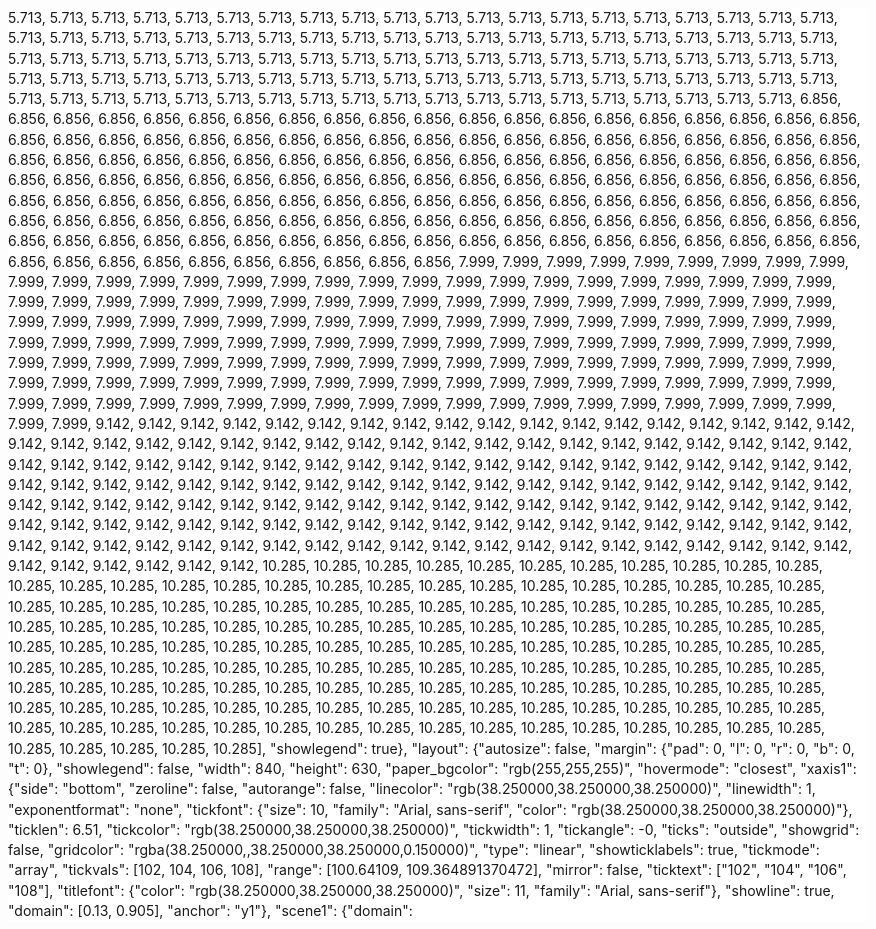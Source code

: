 5.713, 5.713, 5.713, 5.713, 5.713, 5.713, 5.713, 5.713, 5.713, 5.713, 5.713, 5.713, 5.713, 5.713, 5.713, 5.713, 5.713, 5.713, 5.713, 5.713, 5.713, 5.713, 5.713, 5.713, 5.713, 5.713, 5.713, 5.713, 5.713, 5.713, 5.713, 5.713, 5.713, 5.713, 5.713, 5.713, 5.713, 5.713, 5.713, 5.713, 5.713, 5.713, 5.713, 5.713, 5.713, 5.713, 5.713, 5.713, 5.713, 5.713, 5.713, 5.713, 5.713, 5.713, 5.713, 5.713, 5.713, 5.713, 5.713, 5.713, 5.713, 5.713, 5.713, 5.713, 5.713, 5.713, 5.713, 5.713, 5.713, 5.713, 5.713, 5.713, 5.713, 5.713, 5.713, 5.713, 5.713, 5.713, 5.713, 5.713, 5.713, 5.713, 5.713, 5.713, 5.713, 5.713, 5.713, 5.713, 5.713, 5.713, 5.713, 5.713, 5.713, 5.713, 5.713, 5.713, 5.713, 5.713, 5.713, 6.856, 6.856, 6.856, 6.856, 6.856, 6.856, 6.856, 6.856, 6.856, 6.856, 6.856, 6.856, 6.856, 6.856, 6.856, 6.856, 6.856, 6.856, 6.856, 6.856, 6.856, 6.856, 6.856, 6.856, 6.856, 6.856, 6.856, 6.856, 6.856, 6.856, 6.856, 6.856, 6.856, 6.856, 6.856, 6.856, 6.856, 6.856, 6.856, 6.856, 6.856, 6.856, 6.856, 6.856, 6.856, 6.856, 6.856, 6.856, 6.856, 6.856, 6.856, 6.856, 6.856, 6.856, 6.856, 6.856, 6.856, 6.856, 6.856, 6.856, 6.856, 6.856, 6.856, 6.856, 6.856, 6.856, 6.856, 6.856, 6.856, 6.856, 6.856, 6.856, 6.856, 6.856, 6.856, 6.856, 6.856, 6.856, 6.856, 6.856, 6.856, 6.856, 6.856, 6.856, 6.856, 6.856, 6.856, 6.856, 6.856, 6.856, 6.856, 6.856, 6.856, 6.856, 6.856, 6.856, 6.856, 6.856, 6.856, 6.856, 6.856, 6.856, 6.856, 6.856, 6.856, 6.856, 6.856, 6.856, 6.856, 6.856, 6.856, 6.856, 6.856, 6.856, 6.856, 6.856, 6.856, 6.856, 6.856, 6.856, 6.856, 6.856, 6.856, 6.856, 6.856, 6.856, 6.856, 6.856, 6.856, 6.856, 6.856, 6.856, 6.856, 6.856, 6.856, 6.856, 6.856, 6.856, 6.856, 6.856, 6.856, 6.856, 6.856, 6.856, 7.999, 7.999, 7.999, 7.999, 7.999, 7.999, 7.999, 7.999, 7.999, 7.999, 7.999, 7.999, 7.999, 7.999, 7.999, 7.999, 7.999, 7.999, 7.999, 7.999, 7.999, 7.999, 7.999, 7.999, 7.999, 7.999, 7.999, 7.999, 7.999, 7.999, 7.999, 7.999, 7.999, 7.999, 7.999, 7.999, 7.999, 7.999, 7.999, 7.999, 7.999, 7.999, 7.999, 7.999, 7.999, 7.999, 7.999, 7.999, 7.999, 7.999, 7.999, 7.999, 7.999, 7.999, 7.999, 7.999, 7.999, 7.999, 7.999, 7.999, 7.999, 7.999, 7.999, 7.999, 7.999, 7.999, 7.999, 7.999, 7.999, 7.999, 7.999, 7.999, 7.999, 7.999, 7.999, 7.999, 7.999, 7.999, 7.999, 7.999, 7.999, 7.999, 7.999, 7.999, 7.999, 7.999, 7.999, 7.999, 7.999, 7.999, 7.999, 7.999, 7.999, 7.999, 7.999, 7.999, 7.999, 7.999, 7.999, 7.999, 7.999, 7.999, 7.999, 7.999, 7.999, 7.999, 7.999, 7.999, 7.999, 7.999, 7.999, 7.999, 7.999, 7.999, 7.999, 7.999, 7.999, 7.999, 7.999, 7.999, 7.999, 7.999, 7.999, 7.999, 7.999, 7.999, 7.999, 7.999, 7.999, 7.999, 7.999, 7.999, 7.999, 7.999, 7.999, 7.999, 7.999, 7.999, 7.999, 7.999, 7.999, 7.999, 7.999, 7.999, 9.142, 9.142, 9.142, 9.142, 9.142, 9.142, 9.142, 9.142, 9.142, 9.142, 9.142, 9.142, 9.142, 9.142, 9.142, 9.142, 9.142, 9.142, 9.142, 9.142, 9.142, 9.142, 9.142, 9.142, 9.142, 9.142, 9.142, 9.142, 9.142, 9.142, 9.142, 9.142, 9.142, 9.142, 9.142, 9.142, 9.142, 9.142, 9.142, 9.142, 9.142, 9.142, 9.142, 9.142, 9.142, 9.142, 9.142, 9.142, 9.142, 9.142, 9.142, 9.142, 9.142, 9.142, 9.142, 9.142, 9.142, 9.142, 9.142, 9.142, 9.142, 9.142, 9.142, 9.142, 9.142, 9.142, 9.142, 9.142, 9.142, 9.142, 9.142, 9.142, 9.142, 9.142, 9.142, 9.142, 9.142, 9.142, 9.142, 9.142, 9.142, 9.142, 9.142, 9.142, 9.142, 9.142, 9.142, 9.142, 9.142, 9.142, 9.142, 9.142, 9.142, 9.142, 9.142, 9.142, 9.142, 9.142, 9.142, 9.142, 9.142, 9.142, 9.142, 9.142, 9.142, 9.142, 9.142, 9.142, 9.142, 9.142, 9.142, 9.142, 9.142, 9.142, 9.142, 9.142, 9.142, 9.142, 9.142, 9.142, 9.142, 9.142, 9.142, 9.142, 9.142, 9.142, 9.142, 9.142, 9.142, 9.142, 9.142, 9.142, 9.142, 9.142, 9.142, 9.142, 9.142, 9.142, 9.142, 9.142, 9.142, 9.142, 9.142, 9.142, 10.285, 10.285, 10.285, 10.285, 10.285, 10.285, 10.285, 10.285, 10.285, 10.285, 10.285, 10.285, 10.285, 10.285, 10.285, 10.285, 10.285, 10.285, 10.285, 10.285, 10.285, 10.285, 10.285, 10.285, 10.285, 10.285, 10.285, 10.285, 10.285, 10.285, 10.285, 10.285, 10.285, 10.285, 10.285, 10.285, 10.285, 10.285, 10.285, 10.285, 10.285, 10.285, 10.285, 10.285, 10.285, 10.285, 10.285, 10.285, 10.285, 10.285, 10.285, 10.285, 10.285, 10.285, 10.285, 10.285, 10.285, 10.285, 10.285, 10.285, 10.285, 10.285, 10.285, 10.285, 10.285, 10.285, 10.285, 10.285, 10.285, 10.285, 10.285, 10.285, 10.285, 10.285, 10.285, 10.285, 10.285, 10.285, 10.285, 10.285, 10.285, 10.285, 10.285, 10.285, 10.285, 10.285, 10.285, 10.285, 10.285, 10.285, 10.285, 10.285, 10.285, 10.285, 10.285, 10.285, 10.285, 10.285, 10.285, 10.285, 10.285, 10.285, 10.285, 10.285, 10.285, 10.285, 10.285, 10.285, 10.285, 10.285, 10.285, 10.285, 10.285, 10.285, 10.285, 10.285, 10.285, 10.285, 10.285, 10.285, 10.285, 10.285, 10.285, 10.285, 10.285, 10.285, 10.285, 10.285, 10.285, 10.285, 10.285, 10.285, 10.285, 10.285, 10.285, 10.285, 10.285, 10.285, 10.285, 10.285, 10.285, 10.285, 10.285, 10.285], "showlegend": true}, "layout": {"autosize": false, "margin": {"pad": 0, "l": 0, "r": 0, "b": 0, "t": 0}, "showlegend": false, "width": 840, "height": 630, "paper_bgcolor": "rgb(255,255,255)", "hovermode": "closest", "xaxis1": {"side": "bottom", "zeroline": false, "autorange": false, "linecolor": "rgb(38.250000,38.250000,38.250000)", "linewidth": 1, "exponentformat": "none", "tickfont": {"size": 10, "family": "Arial, sans-serif", "color": "rgb(38.250000,38.250000,38.250000)"}, "ticklen": 6.51, "tickcolor": "rgb(38.250000,38.250000,38.250000)", "tickwidth": 1, "tickangle": -0, "ticks": "outside", "showgrid": false, "gridcolor": "rgba(38.250000,,38.250000,38.250000,0.150000)", "type": "linear", "showticklabels": true, "tickmode": "array", "tickvals": [102, 104, 106, 108], "range": [100.64109, 109.364891370472], "mirror": false, "ticktext": ["102", "104", "106", "108"], "titlefont": {"color": "rgb(38.250000,38.250000,38.250000)", "size": 11, "family": "Arial, sans-serif"}, "showline": true, "domain": [0.13, 0.905], "anchor": "y1"}, "scene1": {"domain":